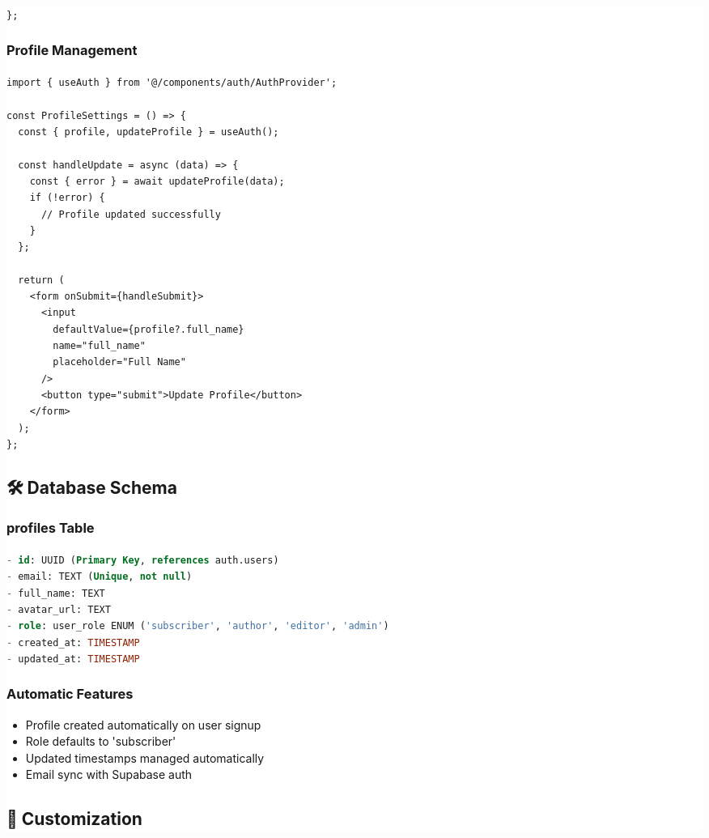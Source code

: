 ```tsx
};
```

### Profile Management
```tsx
import { useAuth } from '@/components/auth/AuthProvider';

const ProfileSettings = () => {
  const { profile, updateProfile } = useAuth();
  
  const handleUpdate = async (data) => {
    const { error } = await updateProfile(data);
    if (!error) {
      // Profile updated successfully
    }
  };
  
  return (
    <form onSubmit={handleSubmit}>
      <input 
        defaultValue={profile?.full_name} 
        name="full_name"
        placeholder="Full Name" 
      />
      <button type="submit">Update Profile</button>
    </form>
  );
};
```

## 🛠️ Database Schema

### profiles Table
```sql
- id: UUID (Primary Key, references auth.users)
- email: TEXT (Unique, not null)
- full_name: TEXT
- avatar_url: TEXT
- role: user_role ENUM ('subscriber', 'author', 'editor', 'admin')
- created_at: TIMESTAMP
- updated_at: TIMESTAMP
```

### Automatic Features
- Profile created automatically on user signup
- Role defaults to 'subscriber'
- Updated timestamps managed automatically
- Email sync with Supabase auth

## 🔧 Customization
